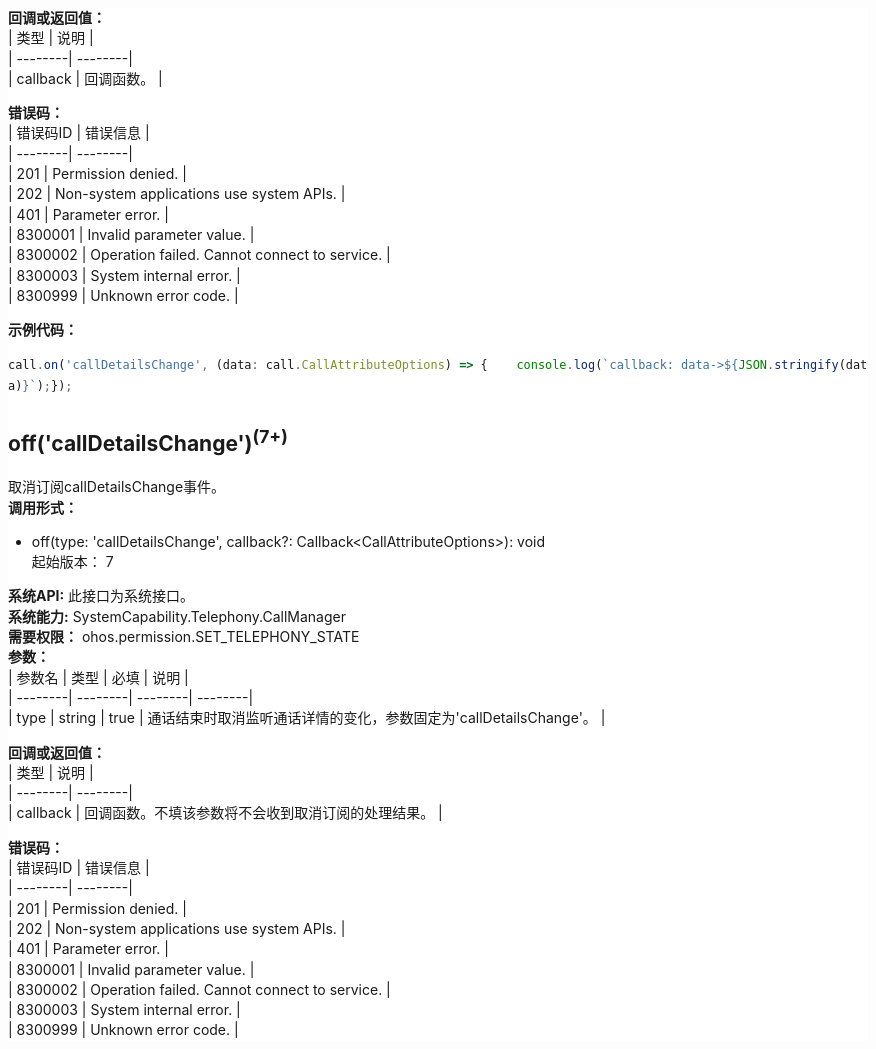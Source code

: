  **回调或返回值：**     
| 类型 | 说明 |  
| --------| --------|  
| callback | 回调函数。 |  
    
    
 **错误码：**     
| 错误码ID | 错误信息 |  
| --------| --------|  
| 201 | Permission denied. |  
| 202 | Non-system applications use system APIs. |  
| 401 | Parameter error. |  
| 8300001 | Invalid parameter value. |  
| 8300002 | Operation failed. Cannot connect to service. |  
| 8300003 | System internal error. |  
| 8300999 | Unknown error code. |  
    
 **示例代码：**   
```ts    
call.on('callDetailsChange', (data: call.CallAttributeOptions) => {    console.log(`callback: data->${JSON.stringify(data)}`);});    
```    
  
    
## off('callDetailsChange')<sup>(7+)</sup>    
取消订阅callDetailsChange事件。  
 **调用形式：**     
    
- off(type: 'callDetailsChange', callback?: Callback\<CallAttributeOptions>): void    
起始版本： 7  
  
 **系统API:**  此接口为系统接口。  
 **系统能力:**  SystemCapability.Telephony.CallManager  
 **需要权限：** ohos.permission.SET_TELEPHONY_STATE    
 **参数：**     
| 参数名 | 类型 | 必填 | 说明 |  
| --------| --------| --------| --------|  
| type | string | true | 通话结束时取消监听通话详情的变化，参数固定为'callDetailsChange'。 |  
    
 **回调或返回值：**     
| 类型 | 说明 |  
| --------| --------|  
| callback | 回调函数。不填该参数将不会收到取消订阅的处理结果。 |  
    
    
 **错误码：**     
| 错误码ID | 错误信息 |  
| --------| --------|  
| 201 | Permission denied. |  
| 202 | Non-system applications use system APIs. |  
| 401 | Parameter error. |  
| 8300001 | Invalid parameter value. |  
| 8300002 | Operation failed. Cannot connect to service. |  
| 8300003 | System internal error. |  
| 8300999 | Unknown error code. |  
    